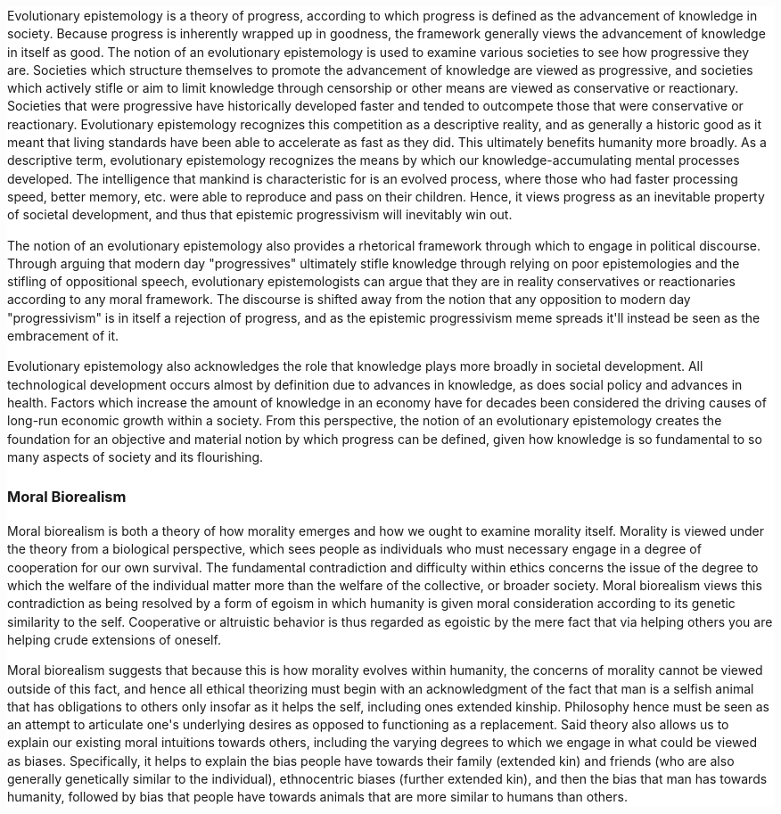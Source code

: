 Evolutionary epistemology is a theory of progress, according to which progress is defined as the advancement of knowledge in society. Because progress is inherently wrapped up in goodness, the framework generally views the advancement of knowledge in itself as good. The notion of an evolutionary epistemology is used to examine various societies to see how progressive they are. Societies which structure themselves to promote the advancement of knowledge are viewed as progressive, and societies which actively stifle or aim to limit knowledge through censorship or other means are viewed as conservative or reactionary. Societies that were progressive have historically developed faster and tended to outcompete those that were conservative or reactionary. Evolutionary epistemology recognizes this competition as a descriptive reality, and as generally a historic good as it meant that living standards have been able to accelerate as fast as they did. This ultimately benefits humanity more broadly. As a descriptive term, evolutionary epistemology recognizes the means by which our knowledge-accumulating mental processes developed. The intelligence that mankind is characteristic for is an evolved process, where those who had faster processing speed, better memory, etc. were able to reproduce and pass on their children. Hence, it views progress as an inevitable property of societal development, and thus that epistemic progressivism will inevitably win out.

The notion of an evolutionary epistemology also provides a rhetorical framework through which to engage in political discourse. Through arguing that modern day "progressives" ultimately stifle knowledge through relying on poor epistemologies and the stifling of oppositional speech, evolutionary epistemologists can argue that they are in reality conservatives or reactionaries according to any moral framework. The discourse is shifted away from the notion that any opposition to modern day "progressivism" is in itself a rejection of progress, and as the epistemic progressivism meme spreads it'll instead be seen as the embracement of it.

Evolutionary epistemology also acknowledges the role that knowledge plays more broadly in societal development. All technological development occurs almost by definition due to advances in knowledge, as does social policy and advances in health. Factors which increase the amount of knowledge in an economy have for decades been considered the driving causes of long-run economic growth within a society. From this perspective, the notion of an evolutionary epistemology creates the foundation for an objective and material notion by which progress can be defined, given how knowledge is so fundamental to so many aspects of society and its flourishing.

### Moral Biorealism

Moral biorealism is both a theory of how morality emerges and how we ought to examine morality itself. Morality is viewed under the theory from a biological perspective, which sees people as individuals who must necessary engage in a degree of cooperation for our own survival. The fundamental contradiction and difficulty within ethics concerns the issue of the degree to which the welfare of the individual matter more than the welfare of the collective, or broader society. Moral biorealism views this contradiction as being resolved by a form of egoism in which humanity is given moral consideration according to its genetic similarity to the self. Cooperative or altruistic behavior is thus regarded as egoistic by the mere fact that via helping others you are helping crude extensions of oneself.

Moral biorealism suggests that because this is how morality evolves within humanity, the concerns of morality cannot be viewed outside of this fact, and hence all ethical theorizing must begin with an acknowledgment of the fact that man is a selfish animal that has obligations to others only insofar as it helps the self, including ones extended kinship. Philosophy hence must be seen as an attempt to articulate one's underlying desires as opposed to functioning as a replacement. Said theory also allows us to explain our existing moral intuitions towards others, including the varying degrees to which we engage in what could be viewed as biases. Specifically, it helps to explain the bias people have towards their family (extended kin) and friends (who are also generally genetically similar to the individual), ethnocentric biases (further extended kin), and then the bias that man has towards humanity, followed by bias that people have towards animals that are more similar to humans than others.

